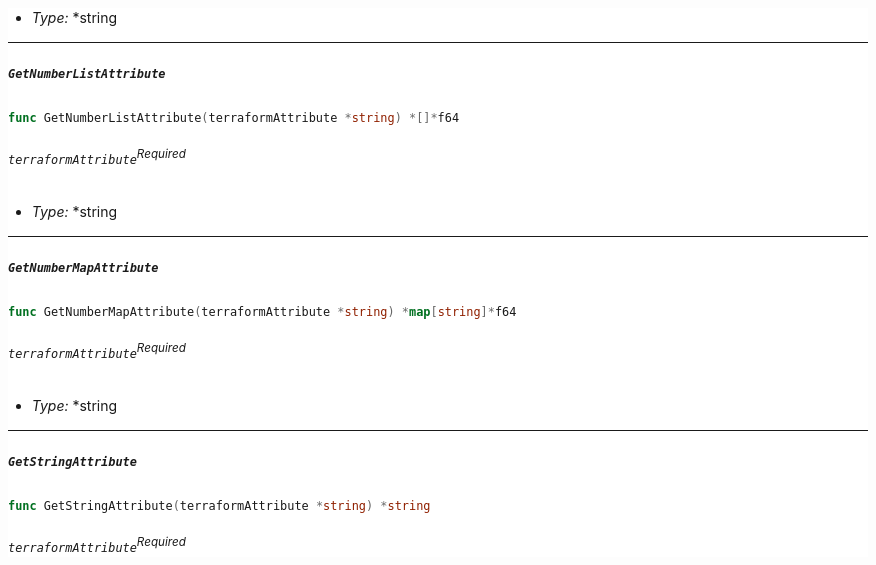 - *Type:* *string

---

##### `GetNumberListAttribute` <a name="GetNumberListAttribute" id="@cdktf/provider-azurerm.springCloudElasticApplicationPerformanceMonitoring.SpringCloudElasticApplicationPerformanceMonitoringTimeoutsOutputReference.getNumberListAttribute"></a>

```go
func GetNumberListAttribute(terraformAttribute *string) *[]*f64
```

###### `terraformAttribute`<sup>Required</sup> <a name="terraformAttribute" id="@cdktf/provider-azurerm.springCloudElasticApplicationPerformanceMonitoring.SpringCloudElasticApplicationPerformanceMonitoringTimeoutsOutputReference.getNumberListAttribute.parameter.terraformAttribute"></a>

- *Type:* *string

---

##### `GetNumberMapAttribute` <a name="GetNumberMapAttribute" id="@cdktf/provider-azurerm.springCloudElasticApplicationPerformanceMonitoring.SpringCloudElasticApplicationPerformanceMonitoringTimeoutsOutputReference.getNumberMapAttribute"></a>

```go
func GetNumberMapAttribute(terraformAttribute *string) *map[string]*f64
```

###### `terraformAttribute`<sup>Required</sup> <a name="terraformAttribute" id="@cdktf/provider-azurerm.springCloudElasticApplicationPerformanceMonitoring.SpringCloudElasticApplicationPerformanceMonitoringTimeoutsOutputReference.getNumberMapAttribute.parameter.terraformAttribute"></a>

- *Type:* *string

---

##### `GetStringAttribute` <a name="GetStringAttribute" id="@cdktf/provider-azurerm.springCloudElasticApplicationPerformanceMonitoring.SpringCloudElasticApplicationPerformanceMonitoringTimeoutsOutputReference.getStringAttribute"></a>

```go
func GetStringAttribute(terraformAttribute *string) *string
```

###### `terraformAttribute`<sup>Required</sup> <a name="terraformAttribute" id="@cdktf/provider-azurerm.springCloudElasticApplicationPerformanceMonitoring.SpringCloudElasticApplicationPerformanceMonitoringTimeoutsOutputReference.getStringAttribute.parameter.terraformAttribute"></a>
